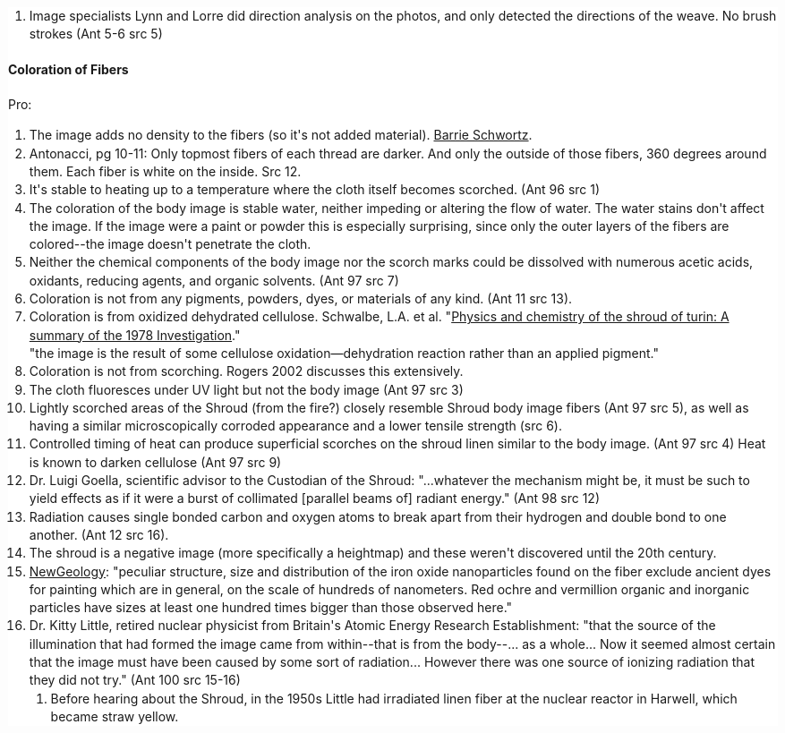 1.  Image specialists Lynn and Lorre did direction analysis on the photos, and
    only detected the directions of the weave. No brush strokes (Ant 5-6 src 5)

#### Coloration of Fibers

Pro:

1.  The image adds no density to the fibers (so it's not added material).  [Barrie Schwortz](https://youtu.be/Mke8mUKosaY?t=1h6m0s).
2.  Antonacci, pg 10-11: Only topmost fibers of each thread are darker. And only the outside of those fibers, 360 degrees around them. Each fiber is white on the inside. Src 12.
3.  It's stable to heating up to a temperature where the cloth itself becomes scorched. (Ant 96 src 1)
4.  The coloration of the body image is stable water, neither impeding or altering the flow of water. The water stains don't affect the image. If the image were a paint or powder this is especially surprising, since only the outer layers of the fibers are colored--the image doesn't penetrate the cloth.
5.  Neither the chemical components of the body image nor the scorch marks could be dissolved with numerous acetic acids, oxidants, reducing agents, and organic solvents. (Ant 97 src 7)
6.  Coloration is not from any pigments, powders, dyes, or materials of any kind. (Ant 11 src 13).
7.  Coloration is from oxidized dehydrated cellulose. Schwalbe, L.A. et al. "[Physics and chemistry of the shroud of turin: A summary of the 1978 Investigation](https://www.sciencedirect.com/science/article/pii/S0003267001852636)."  
    "the image is the result of some cellulose oxidation—dehydration reaction
    rather than an applied pigment."
8.  Coloration is not from scorching.  Rogers 2002 discusses this extensively.
9.  The cloth fluoresces under UV light but not the body image (Ant 97 src 3)
10.  Lightly scorched areas of the Shroud (from the fire?) closely resemble Shroud body image fibers (Ant 97 src 5), as well as having a similar microscopically corroded appearance and a lower tensile strength (src 6).
11.  Controlled timing of heat can produce superficial scorches on the shroud
     linen similar to the body image. (Ant 97 src 4) Heat is known to darken
     cellulose (Ant 97 src 9)
12.  Dr. Luigi Goella, scientific advisor to the Custodian of the Shroud:
     "...whatever the mechanism might be, it must be such to yield effects as if
     it were a burst of collimated [parallel beams of] radiant energy." (Ant 98
     src 12)
13.  Radiation causes single bonded carbon and oxygen atoms to break apart from
     their hydrogen and double bond to one another. (Ant 12 src 16).
14.  The shroud is a negative image (more specifically a heightmap) and these
     weren't discovered until the 20th century.
15.  [NewGeology](https://www.newgeology.us/presentation24.html): "peculiar structure, size and distribution of the iron oxide nanoparticles found on the fiber exclude ancient dyes for painting which are in general, on the scale of hundreds of nanometers. Red ochre and vermillion organic and inorganic particles have sizes at least one hundred times bigger than those observed here."
16.  Dr. Kitty Little, retired nuclear physicist from Britain's Atomic Energy
     Research Establishment: "that the source of the illumination that had formed
     the image came from within--that is from the body--... as a whole... Now it
     seemed almost certain that the image must have been caused by some sort of
     radiation... However there was one source of ionizing radiation that they
     did not try." (Ant 100 src 15-16)
     1.  Before hearing about the Shroud, in the 1950s Little had irradiated
         linen fiber at the nuclear reactor in Harwell, which became straw
         yellow.
